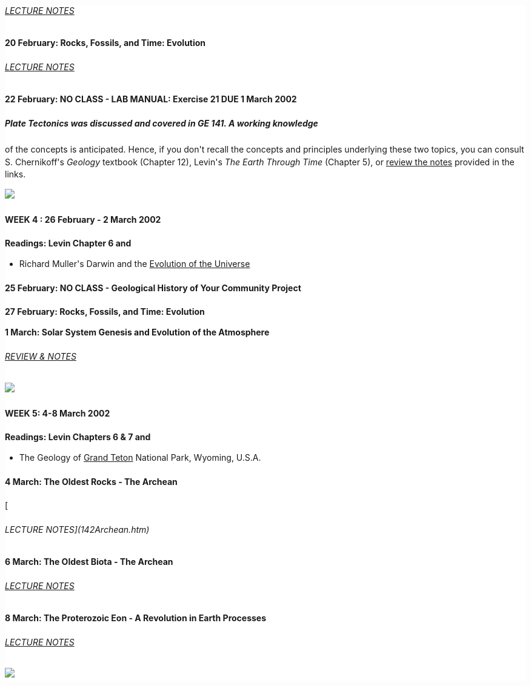 ###### [LECTURE NOTES](142Proxies.htm)

**20 February: Rocks, Fossils, and Time: Evolution**

###### [LECTURE NOTES](142Evolution.htm)

**22 February: NO CLASS - LAB MANUAL: Exercise 21 DUE 1 March 2002**

##### Plate Tectonics was discussed and covered in GE 141. A working knowledge
of the concepts is anticipated. Hence, if you don't recall the concepts and
principles underlying these two topics, you can consult S. Chernikoff's
_Geology_ textbook (Chapter 12), Levin's _The Earth Through Time_ (Chapter 5),
or [review the notes](142Platectonics.htm) provided in the links.

![](histimages/ln011.gif)

#### WEEK 4 : 26 February - 2 March 2002

**Readings: Levin Chapter 6 and**

  * Richard Muller's Darwin and the [Evolution of the Universe](http://www.accessexcellence.org/BF/bf02/muller/bf02d01.html)

#### 25 February: NO CLASS - Geological History of Your Community Project

**27 February: Rocks, Fossils, and Time: Evolution**

**1 March: Solar System Genesis and Evolution of the Atmosphere**

###### [REVIEW & NOTES](142Solar.htm)

![](histimages/ln011.gif)

#### **WEEK 5: 4-8 March 2002**

**Readings: Levin Chapters 6 & 7 and**

  * The Geology of [Grand Teton](http://www.winona.msus.edu/geology/travels/tetons/travel.html) National Park, Wyoming, U.S.A.

#### 4 March: The Oldest Rocks - The Archean

[

###### LECTURE NOTES](142Archean.htm)

**6 March: The Oldest Biota - The Archean**

###### [LECTURE NOTES](142ArchLife.htm)

**8 March: The Proterozoic Eon - A Revolution in Earth Processes**

###### [LECTURE NOTES](142Proteroz.htm)

![](histimages/ln011.gif)
